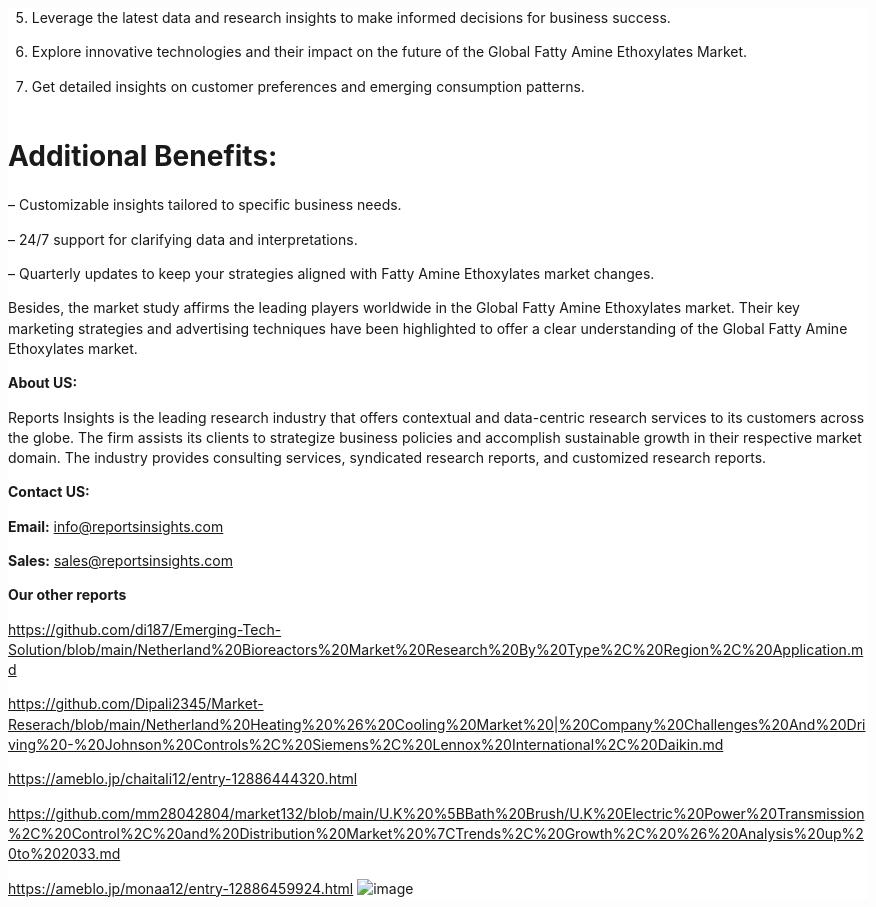 5. Leverage the latest data and research insights to make informed decisions for business success.

6. Explore innovative technologies and their impact on the future of the Global Fatty Amine Ethoxylates Market.

7. Get detailed insights on customer preferences and emerging consumption patterns.

# <strong>Additional Benefits:</strong>

– Customizable insights tailored to specific business needs.

– 24/7 support for clarifying data and interpretations.

– Quarterly updates to keep your strategies aligned with Fatty Amine Ethoxylates market changes.

Besides, the market study affirms the leading players worldwide in the Global Fatty Amine Ethoxylates market. Their key marketing strategies and advertising techniques have been highlighted to offer a clear understanding of the Global Fatty Amine Ethoxylates market.

<strong><strong>About US</strong>:</strong>

Reports Insights is the leading research industry that offers contextual and data-centric research services to its customers across the globe. The firm assists its clients to strategize business policies and accomplish sustainable growth in their respective market domain. The industry provides consulting services, syndicated research reports, and customized research reports.

<strong>Contact US:</strong>

<p class=><b>Email:</b> <a href=mailto:info@reportsinsights.com>info@reportsinsights.com</a></p>
<p class=><b>Sales:</b> <a href=mailto:sales@reportsinsights.com>sales@reportsinsights.com</a></p>

<strong>Our other reports</strong>

<a href=https://github.com/di187/Emerging-Tech-Solution/blob/main/Netherland%20Bioreactors%20Market%20Research%20By%20Type%2C%20Region%2C%20Application.md>https://github.com/di187/Emerging-Tech-Solution/blob/main/Netherland%20Bioreactors%20Market%20Research%20By%20Type%2C%20Region%2C%20Application.md</a>

<a href=https://github.com/Dipali2345/Market-Reserach/blob/main/Netherland%20Heating%20%26%20Cooling%20Market%20|%20Company%20Challenges%20And%20Driving%20-%20Johnson%20Controls%2C%20Siemens%2C%20Lennox%20International%2C%20Daikin.md>https://github.com/Dipali2345/Market-Reserach/blob/main/Netherland%20Heating%20%26%20Cooling%20Market%20|%20Company%20Challenges%20And%20Driving%20-%20Johnson%20Controls%2C%20Siemens%2C%20Lennox%20International%2C%20Daikin.md</a>

<a href=https://ameblo.jp/chaitali12/entry-12886444320.html>https://ameblo.jp/chaitali12/entry-12886444320.html</a>

<a href=https://github.com/mm28042804/market132/blob/main/U.K%20%5BBath%20Brush/U.K%20Electric%20Power%20Transmission%2C%20Control%2C%20and%20Distribution%20Market%20%7CTrends%2C%20Growth%2C%20%26%20Analysis%20up%20to%202033.md>https://github.com/mm28042804/market132/blob/main/U.K%20%5BBath%20Brush/U.K%20Electric%20Power%20Transmission%2C%20Control%2C%20and%20Distribution%20Market%20%7CTrends%2C%20Growth%2C%20%26%20Analysis%20up%20to%202033.md</a>

<a href=https://ameblo.jp/monaa12/entry-12886459924.html>https://ameblo.jp/monaa12/entry-12886459924.html</a>
![image](https://github.com/user-attachments/assets/b5047f83-b391-457a-b528-155c415cde49)
